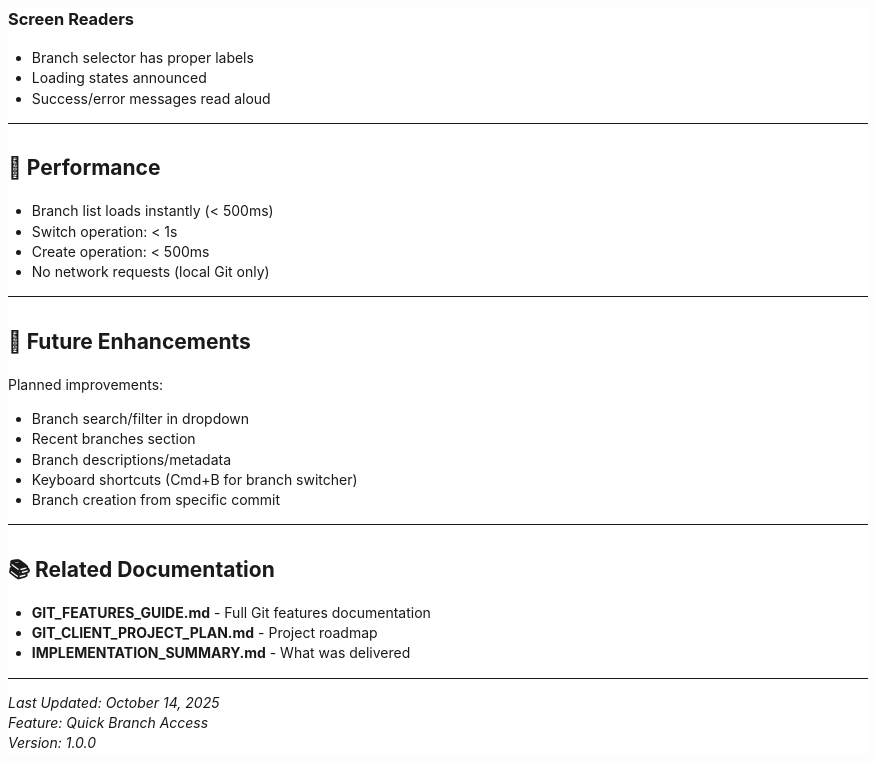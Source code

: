 ### Screen Readers
- Branch selector has proper labels
- Loading states announced
- Success/error messages read aloud

---

## 🚀 Performance

- Branch list loads instantly (< 500ms)
- Switch operation: < 1s
- Create operation: < 500ms
- No network requests (local Git only)

---

## 🔮 Future Enhancements

Planned improvements:
- Branch search/filter in dropdown
- Recent branches section
- Branch descriptions/metadata
- Keyboard shortcuts (Cmd+B for branch switcher)
- Branch creation from specific commit

---

## 📚 Related Documentation

- **GIT_FEATURES_GUIDE.md** - Full Git features documentation
- **GIT_CLIENT_PROJECT_PLAN.md** - Project roadmap
- **IMPLEMENTATION_SUMMARY.md** - What was delivered

---

*Last Updated: October 14, 2025*  
*Feature: Quick Branch Access*  
*Version: 1.0.0*
